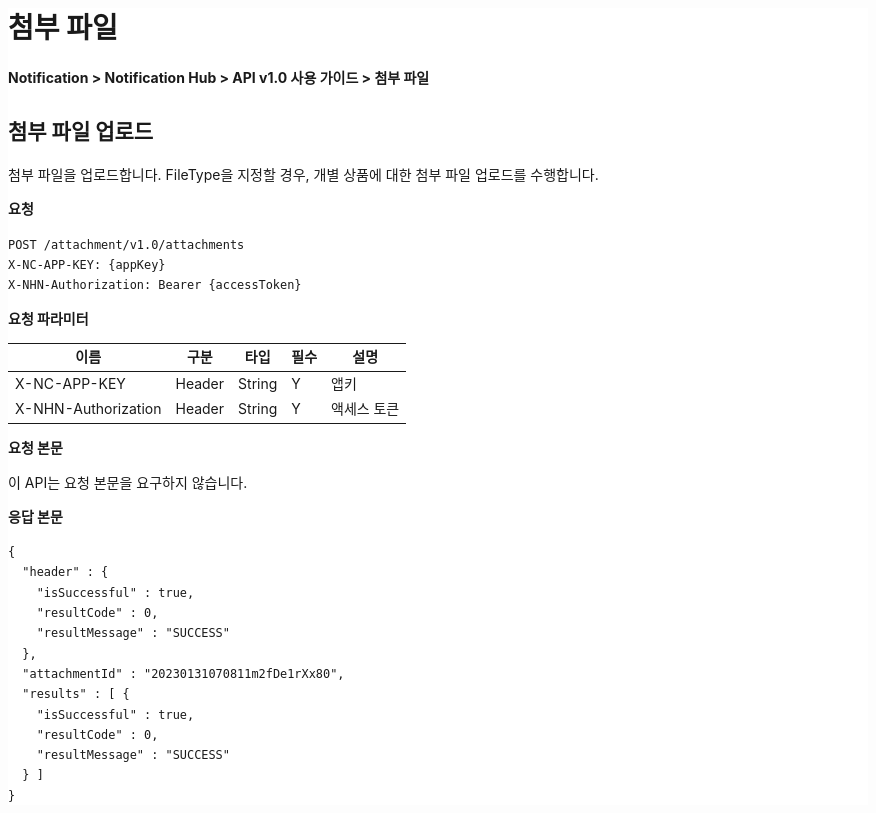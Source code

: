 
<style>
    .page__rnb .lst_rnb_item .rnb_item:first-of-type a {
        display: inline !important;
    }
</style>


<h1>첨부 파일</h1>

**Notification > Notification Hub > API v1.0 사용 가이드 > 첨부 파일**



<span id="attachmentV1x0001UploadAttachments"></span>

## 첨부 파일 업로드

첨부 파일을 업로드합니다. FileType을 지정할 경우, 개별 상품에 대한 첨부 파일 업로드를 수행합니다.

**요청**

```
POST /attachment/v1.0/attachments
X-NC-APP-KEY: {appKey}
X-NHN-Authorization: Bearer {accessToken}
```

**요청 파라미터**

| 이름 | 구분 | 타입 | 필수 | 설명 |
| - | - | - | - | - |
| X-NC-APP-KEY | Header  | String | Y | 앱키 |
| X-NHN-Authorization | Header  | String | Y | 액세스 토큰 |



**요청 본문**



이 API는 요청 본문을 요구하지 않습니다.



**응답 본문**



```
{
  "header" : {
    "isSuccessful" : true,
    "resultCode" : 0,
    "resultMessage" : "SUCCESS"
  },
  "attachmentId" : "20230131070811m2fDe1rXx80",
  "results" : [ {
    "isSuccessful" : true,
    "resultCode" : 0,
    "resultMessage" : "SUCCESS"
  } ]
}
```

